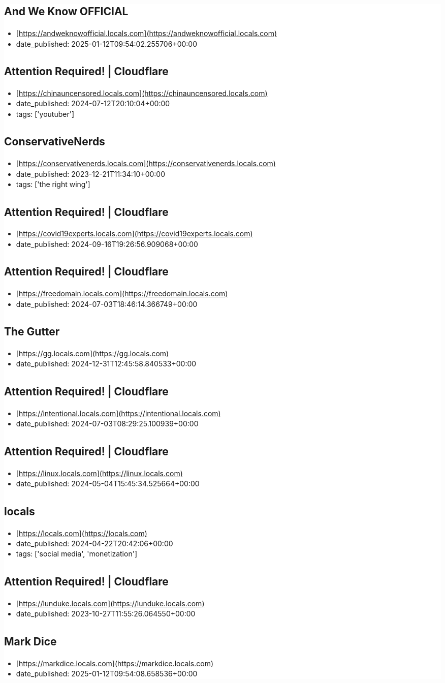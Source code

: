  ## And We Know OFFICIAL
 - [https://andweknowofficial.locals.com](https://andweknowofficial.locals.com)
 - date_published: 2025-01-12T09:54:02.255706+00:00

 ## Attention Required! | Cloudflare
 - [https://chinauncensored.locals.com](https://chinauncensored.locals.com)
 - date_published: 2024-07-12T20:10:04+00:00
 - tags: ['youtuber']

 ## ConservativeNerds
 - [https://conservativenerds.locals.com](https://conservativenerds.locals.com)
 - date_published: 2023-12-21T11:34:10+00:00
 - tags: ['the right wing']

 ## Attention Required! | Cloudflare
 - [https://covid19experts.locals.com](https://covid19experts.locals.com)
 - date_published: 2024-09-16T19:26:56.909068+00:00

 ## Attention Required! | Cloudflare
 - [https://freedomain.locals.com](https://freedomain.locals.com)
 - date_published: 2024-07-03T18:46:14.366749+00:00

 ## The Gutter
 - [https://gg.locals.com](https://gg.locals.com)
 - date_published: 2024-12-31T12:45:58.840533+00:00

 ## Attention Required! | Cloudflare
 - [https://intentional.locals.com](https://intentional.locals.com)
 - date_published: 2024-07-03T08:29:25.100939+00:00

 ## Attention Required! | Cloudflare
 - [https://linux.locals.com](https://linux.locals.com)
 - date_published: 2024-05-04T15:45:34.525664+00:00

 ## locals
 - [https://locals.com](https://locals.com)
 - date_published: 2024-04-22T20:42:06+00:00
 - tags: ['social media', 'monetization']

 ## Attention Required! | Cloudflare
 - [https://lunduke.locals.com](https://lunduke.locals.com)
 - date_published: 2023-10-27T11:55:26.064550+00:00

 ## Mark Dice
 - [https://markdice.locals.com](https://markdice.locals.com)
 - date_published: 2025-01-12T09:54:08.658536+00:00
